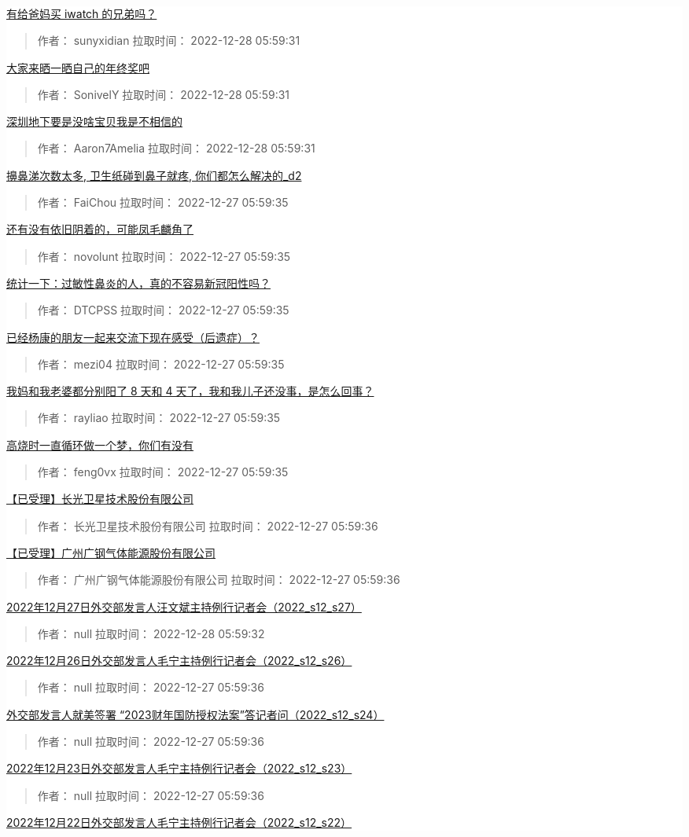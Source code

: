  [有给爸妈买 iwatch 的兄弟吗？](https://www.v2ex.com/t/904891)

> 作者： sunyxidian  拉取时间： 2022-12-28 05:59:31

 [大家来晒一晒自己的年终奖吧](https://www.v2ex.com/t/904879)

> 作者： SonivelY  拉取时间： 2022-12-28 05:59:31

 [深圳地下要是没啥宝贝我是不相信的](https://www.v2ex.com/t/904869)

> 作者： Aaron7Amelia  拉取时间： 2022-12-28 05:59:31

 [擤鼻涕次数太多, 卫生纸碰到鼻子就疼, 你们都怎么解决的_d2](https://www.v2ex.com/t/904731)

> 作者： FaiChou  拉取时间： 2022-12-27 05:59:35

 [还有没有依旧阴着的，可能凤毛麟角了](https://www.v2ex.com/t/904717)

> 作者： novolunt  拉取时间： 2022-12-27 05:59:35

 [统计一下：过敏性鼻炎的人，真的不容易新冠阳性吗？](https://www.v2ex.com/t/904695)

> 作者： DTCPSS  拉取时间： 2022-12-27 05:59:35

 [已经杨康的朋友一起来交流下现在感受（后遗症）？](https://www.v2ex.com/t/904687)

> 作者： mezi04  拉取时间： 2022-12-27 05:59:35

 [我妈和我老婆都分别阳了 8 天和 4 天了，我和我儿子还没事，是怎么回事？](https://www.v2ex.com/t/904670)

> 作者： rayliao  拉取时间： 2022-12-27 05:59:35

 [高烧时一直循环做一个梦，你们有没有](https://www.v2ex.com/t/904661)

> 作者： feng0vx  拉取时间： 2022-12-27 05:59:35

 [【已受理】长光卫星技术股份有限公司](https://kcb.sse.com.cn/renewal/xmxq/index.shtml?auditId=1358)

> 作者： 长光卫星技术股份有限公司  拉取时间： 2022-12-27 05:59:36

 [【已受理】广州广钢气体能源股份有限公司](https://kcb.sse.com.cn/renewal/xmxq/index.shtml?auditId=1357)

> 作者： 广州广钢气体能源股份有限公司  拉取时间： 2022-12-27 05:59:36

 [2022年12月27日外交部发言人汪文斌主持例行记者会（2022_s12_s27）](https://www.mfa.gov.cn/web/wjdt_674879/fyrbt_674889/202212/t20221227_10996092.shtml)

> 作者： null  拉取时间： 2022-12-28 05:59:32

 [2022年12月26日外交部发言人毛宁主持例行记者会（2022_s12_s26）](https://www.mfa.gov.cn/web/wjdt_674879/fyrbt_674889/202212/t20221226_10995257.shtml)

> 作者： null  拉取时间： 2022-12-27 05:59:36

 [外交部发言人就美签署 “2023财年国防授权法案”答记者问（2022_s12_s24）](https://www.mfa.gov.cn/web/wjdt_674879/fyrbt_674889/202212/t20221224_10994737.shtml)

> 作者： null  拉取时间： 2022-12-27 05:59:36

 [2022年12月23日外交部发言人毛宁主持例行记者会（2022_s12_s23）](https://www.mfa.gov.cn/web/wjdt_674879/fyrbt_674889/202212/t20221223_10994373.shtml)

> 作者： null  拉取时间： 2022-12-27 05:59:36

 [2022年12月22日外交部发言人毛宁主持例行记者会（2022_s12_s22）](https://www.mfa.gov.cn/web/wjdt_674879/fyrbt_674889/202212/t20221222_10993843.shtml)
